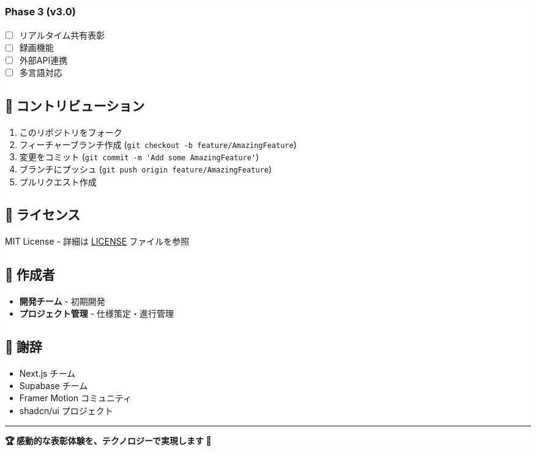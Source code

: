 ### Phase 3 (v3.0)
- [ ] リアルタイム共有表彰
- [ ] 録画機能
- [ ] 外部API連携
- [ ] 多言語対応

## 🤝 コントリビューション

1. このリポジトリをフォーク
2. フィーチャーブランチ作成 (`git checkout -b feature/AmazingFeature`)
3. 変更をコミット (`git commit -m 'Add some AmazingFeature'`)
4. ブランチにプッシュ (`git push origin feature/AmazingFeature`)
5. プルリクエスト作成

## 📝 ライセンス

MIT License - 詳細は [LICENSE](LICENSE) ファイルを参照

## 👥 作成者

- **開発チーム** - 初期開発
- **プロジェクト管理** - 仕様策定・進行管理

## 🙏 謝辞

- Next.js チーム
- Supabase チーム
- Framer Motion コミュニティ
- shadcn/ui プロジェクト

---

**🏆 感動的な表彰体験を、テクノロジーで実現します 🎉**